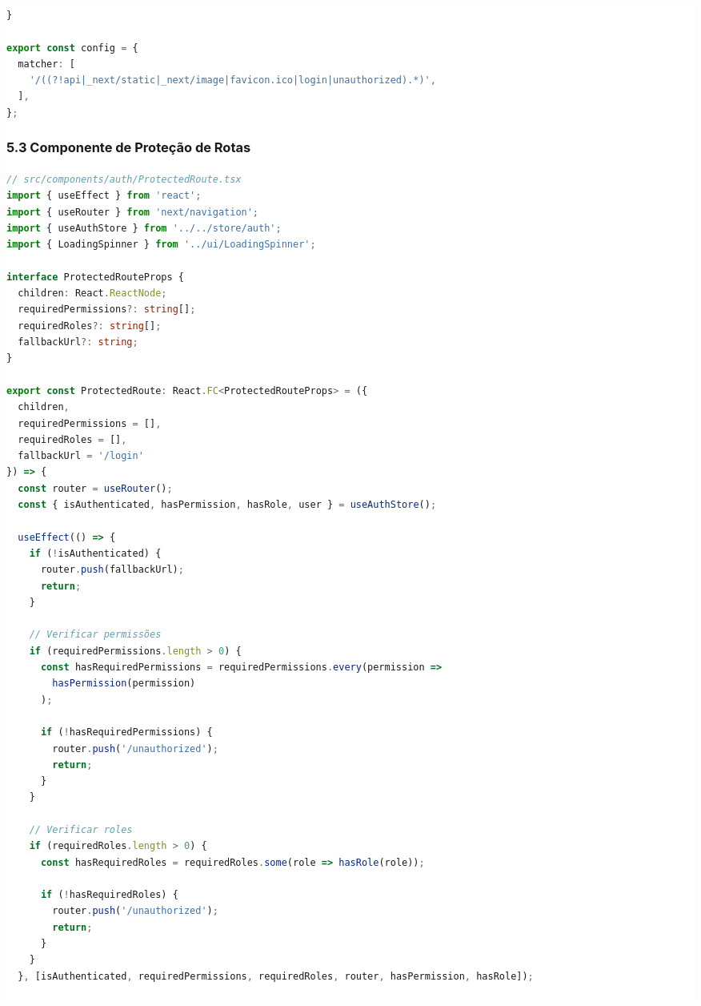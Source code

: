 ```typescript
}

export const config = {
  matcher: [
    '/((?!api|_next/static|_next/image|favicon.ico|login|unauthorized).*)',
  ],
};
```

### 5.3 Componente de Proteção de Rotas

```typescript
// src/components/auth/ProtectedRoute.tsx
import { useEffect } from 'react';
import { useRouter } from 'next/navigation';
import { useAuthStore } from '../../store/auth';
import { LoadingSpinner } from '../ui/LoadingSpinner';

interface ProtectedRouteProps {
  children: React.ReactNode;
  requiredPermissions?: string[];
  requiredRoles?: string[];
  fallbackUrl?: string;
}

export const ProtectedRoute: React.FC<ProtectedRouteProps> = ({
  children,
  requiredPermissions = [],
  requiredRoles = [],
  fallbackUrl = '/login'
}) => {
  const router = useRouter();
  const { isAuthenticated, hasPermission, hasRole, user } = useAuthStore();
  
  useEffect(() => {
    if (!isAuthenticated) {
      router.push(fallbackUrl);
      return;
    }
    
    // Verificar permissões
    if (requiredPermissions.length > 0) {
      const hasRequiredPermissions = requiredPermissions.every(permission => 
        hasPermission(permission)
      );
      
      if (!hasRequiredPermissions) {
        router.push('/unauthorized');
        return;
      }
    }
    
    // Verificar roles
    if (requiredRoles.length > 0) {
      const hasRequiredRoles = requiredRoles.some(role => hasRole(role));
      
      if (!hasRequiredRoles) {
        router.push('/unauthorized');
        return;
      }
    }
  }, [isAuthenticated, requiredPermissions, requiredRoles, router, hasPermission, hasRole]);
  
```

  [key: string]: ValidationRule[];